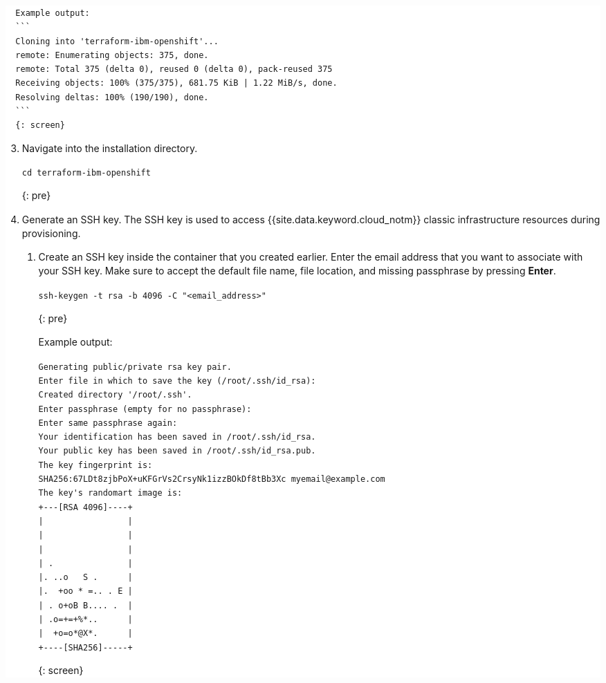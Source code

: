       Example output: 
      ```
      Cloning into 'terraform-ibm-openshift'...
      remote: Enumerating objects: 375, done.
      remote: Total 375 (delta 0), reused 0 (delta 0), pack-reused 375
      Receiving objects: 100% (375/375), 681.75 KiB | 1.22 MiB/s, done.
      Resolving deltas: 100% (190/190), done.
      ```
      {: screen}

   3. Navigate into the installation directory. 
      ```
      cd terraform-ibm-openshift
      ```
      {: pre}

3. Generate an SSH key. The SSH key is used to access {{site.data.keyword.cloud_notm}} classic infrastructure resources during provisioning.  
   1. Create an SSH key inside the container that you created earlier. Enter the email address that you want to associate with your SSH key. Make sure to accept the default file name, file location, and missing passphrase by pressing **Enter**.
      ```
      ssh-keygen -t rsa -b 4096 -C "<email_address>"
      ```
      {: pre}
   
      Example output: 
      ```
      Generating public/private rsa key pair.
      Enter file in which to save the key (/root/.ssh/id_rsa): 
      Created directory '/root/.ssh'.
      Enter passphrase (empty for no passphrase): 
      Enter same passphrase again: 
      Your identification has been saved in /root/.ssh/id_rsa.
      Your public key has been saved in /root/.ssh/id_rsa.pub.
      The key fingerprint is:
      SHA256:67LDt8zjbPoX+uKFGrVs2CrsyNk1izzBOkDf8tBb3Xc myemail@example.com
      The key's randomart image is:
      +---[RSA 4096]----+
      |                 |
      |                 |
      |                 |
      | .               |
      |. ..o   S .      |
      |.  +oo * =.. . E |
      | . o+oB B.... .  |
      | .o=+=+%*..      |
      |  +o=o*@X*.      |
      +----[SHA256]-----+
      ```
      {: screen}
